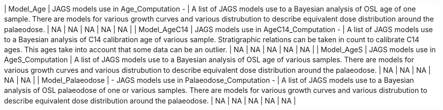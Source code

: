 | Model_Age               | JAGS models use in  Age_Computation  -                                                                                                                    | A list of JAGS models use to a Bayesian analysis of OSL age of one sample. There are models for various growth curves and various distrubution to describe equivalent dose distribution around the palaeodose.                                                                                                                                                                                                                                                                                                                                                                                                                      | NA      | NA     | NA     | NA                                                                                                                                                                                                                         | NA                                                                                                                                                                                                                                                                                                                                                                                                                                                            |
| Model_AgeC14            | JAGS models use in  AgeC14_Computation  -                                                                                                                 | A list of JAGS models use to a Bayesian analysis of C14 calibration age of various sample. Stratigraphic relations can be taken in count to calibrate C14 ages. This ages take into account that some data can be an outlier.                                                                                                                                                                                                                                                                                                                                                                                                       | NA      | NA     | NA     | NA                                                                                                                                                                                                                         | NA                                                                                                                                                                                                                                                                                                                                                                                                                                                            |
| Model_AgeS              | JAGS models use in  AgeS_Computation                                                                                                                         | A list of JAGS models use to a Bayesian analysis of OSL age of various samples. There are models for various growth curves and various distrubution to describe equivalent dose distribution around the palaeodose.                                                                                                                                                                                                                                                                                                                                                                                                                 | NA      | NA     | NA     | NA                                                                                                                                                                                                                         | NA                                                                                                                                                                                                                                                                                                                                                                                                                                                            |
| Model_Palaeodose        |  -  JAGS models use in  Palaeodose_Computation  -                                                                                                      | A list of JAGS models use to a Bayesian analysis of OSL palaeodose of one or various samples. There are models for various growth curves and various distrubution to describe equivalent dose distribution around the palaeodose.                                                                                                                                                                                                                                                                                                                                                                                                   | NA      | NA     | NA     | NA                                                                                                                                                                                                                         | NA                                                                                                                                                                                                                                                                                                                                                                                                                                                            |